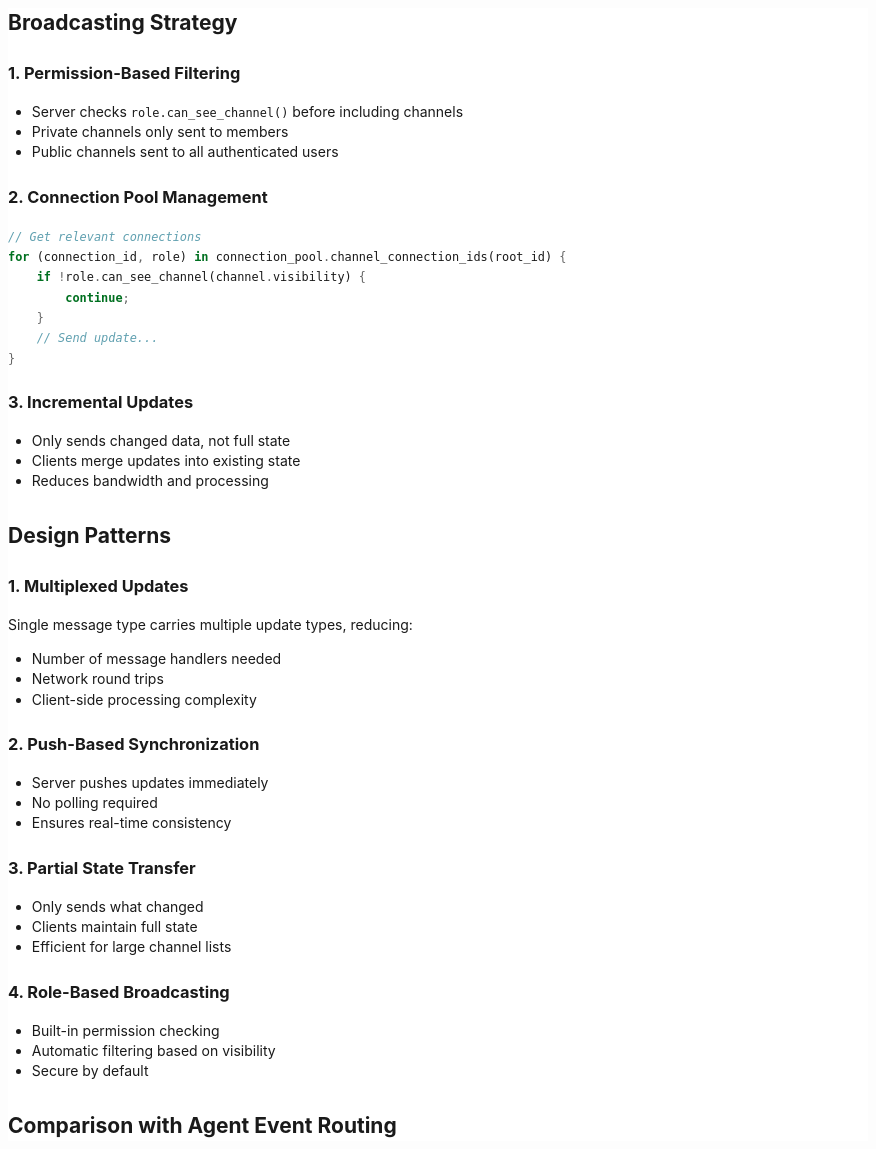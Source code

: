 ## Broadcasting Strategy

### 1. **Permission-Based Filtering**
- Server checks `role.can_see_channel()` before including channels
- Private channels only sent to members
- Public channels sent to all authenticated users

### 2. **Connection Pool Management**
```rust
// Get relevant connections
for (connection_id, role) in connection_pool.channel_connection_ids(root_id) {
    if !role.can_see_channel(channel.visibility) {
        continue;
    }
    // Send update...
}
```

### 3. **Incremental Updates**
- Only sends changed data, not full state
- Clients merge updates into existing state
- Reduces bandwidth and processing

## Design Patterns

### 1. **Multiplexed Updates**
Single message type carries multiple update types, reducing:
- Number of message handlers needed
- Network round trips
- Client-side processing complexity

### 2. **Push-Based Synchronization**
- Server pushes updates immediately
- No polling required
- Ensures real-time consistency

### 3. **Partial State Transfer**
- Only sends what changed
- Clients maintain full state
- Efficient for large channel lists

### 4. **Role-Based Broadcasting**
- Built-in permission checking
- Automatic filtering based on visibility
- Secure by default

## Comparison with Agent Event Routing
